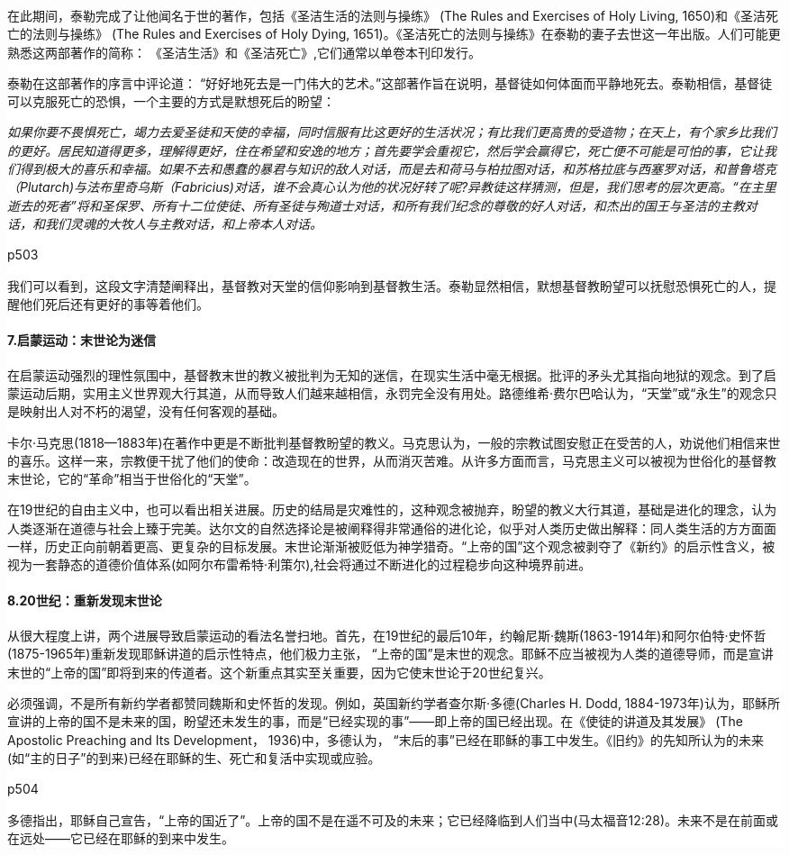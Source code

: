 在此期间，泰勒完成了让他闻名于世的著作，包括《圣洁生活的法则与操练》 (The Rules and Exercises of Holy Living, 1650)和《圣洁死亡的法则与操练》 (The Rules and Exercises of Holy Dying, 1651)。《圣洁死亡的法则与操练》在泰勒的妻子去世这一年出版。人们可能更熟悉这两部著作的简称： 《圣洁生活》和《圣洁死亡》,它们通常以单卷本刊印发行。





泰勒在这部著作的序言中评论道： “好好地死去是一门伟大的艺术。”这部著作旨在说明，基督徒如何体面而平静地死去。泰勒相信，基督徒可以克服死亡的恐惧，一个主要的方式是默想死后的盼望：

*如果你要不畏惧死亡，竭力去爱圣徒和天使的幸福，同时信服有比这更好的生活状况；有比我们更高贵的受造物；在天上，有个家乡比我们的更好。居民知道得更多，理解得更好，住在希望和安逸的地方；首先要学会重视它，然后学会赢得它，死亡便不可能是可怕的事，它让我们得到极大的喜乐和幸福。如果不去和愚蠢的暴君与知识的敌人对话，而是去和荷马与柏拉图对话，和苏格拉底与西塞罗对话，和普鲁塔克（Plutarch)与法布里奇乌斯（Fabricius)对话，谁不会真心认为他的状况好转了呢?异教徒这样猜测，但是，我们思考的层次更高。“在主里逝去的死者”将和圣保罗、所有十二位使徒、所有圣徒与殉道士对话，和所有我们纪念的尊敬的好人对话，和杰出的国王与圣洁的主教对话，和我们灵魂的大牧人与主教对话，和上帝本人对话。*



p503

我们可以看到，这段文字清楚阐释出，基督教对天堂的信仰影响到基督教生活。泰勒显然相信，默想基督教盼望可以抚慰恐惧死亡的人，提醒他们死后还有更好的事等着他们。

#### 7.启蒙运动：末世论为迷信





在启蒙运动强烈的理性氛围中，基督教末世的教义被批判为无知的迷信，在现实生活中毫无根据。批评的矛头尤其指向地狱的观念。到了启蒙运动后期，实用主义世界观大行其道，从而导致人们越来越相信，永罚完全没有用处。路德维希·费尔巴哈认为，“天堂”或“永生”的观念只是映射出人对不朽的渴望，没有任何客观的基础。





卡尔·马克思(1818—1883年)在著作中更是不断批判基督教盼望的教义。马克思认为，一般的宗教试图安慰正在受苦的人，劝说他们相信来世的喜乐。这样一来，宗教便干扰了他们的使命：改造现在的世界，从而消灭苦难。从许多方面而言，马克思主义可以被视为世俗化的基督教末世论，它的“革命”相当于世俗化的“天堂”。





在19世纪的自由主义中，也可以看出相关进展。历史的结局是灾难性的，这种观念被抛弃，盼望的教义大行其道，基础是进化的理念，认为人类逐渐在道德与社会上臻于完美。达尔文的自然选择论是被阐释得非常通俗的进化论，似乎对人类历史做出解释：同人类生活的方方面面一样，历史正向前朝着更高、更复杂的目标发展。末世论渐渐被贬低为神学猎奇。“上帝的国”这个观念被剥夺了《新约》的启示性含义，被视为一套静态的道德价值体系(如阿尔布雷希特·利策尔),社会将通过不断进化的过程稳步向这种境界前进。 

#### 8.20世纪：重新发现末世论





从很大程度上讲，两个进展导致启蒙运动的看法名誉扫地。首先，在19世纪的最后10年，约翰尼斯·魏斯(1863-1914年)和阿尔伯特·史怀哲(1875-1965年)重新发现耶稣讲道的启示性特点，他们极力主张， “上帝的国”是末世的观念。耶稣不应当被视为人类的道德导师，而是宣讲末世的“上帝的国”即将到来的传道者。这个新重点其实至关重要，因为它使末世论于20世纪复兴。



必须强调，不是所有新约学者都赞同魏斯和史怀哲的发现。例如，英国新约学者查尔斯·多德(Charles H. Dodd, 1884-1973年)认为，耶稣所宣讲的上帝的国不是未来的国，盼望还未发生的事，而是“已经实现的事”——即上帝的国已经出现。在《使徒的讲道及其发展》 (The Apostolic Preaching and Its Development， 1936)中，多德认为， “末后的事”已经在耶稣的事工中发生。《旧约》的先知所认为的未来(如“主的日子”的到来)已经在耶稣的生、死亡和复活中实现或应验。



p504

多德指出，耶稣自己宣告，“上帝的国近了”。上帝的国不是在遥不可及的未来；它已经降临到人们当中(马太福音12:28)。未来不是在前面或在远处——它已经在耶稣的到来中发生。




